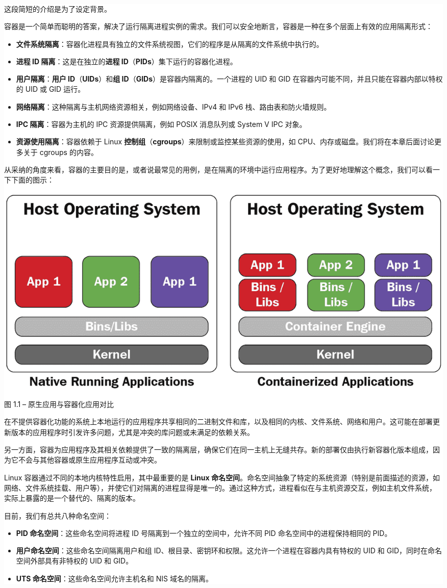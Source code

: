 这段简短的介绍是为了设定背景。

容器是一个简单而聪明的答案，解决了运行隔离进程实例的需求。我们可以安全地断言，容器是一种在多个层面上有效的应用隔离形式：

+   **文件系统隔离**：容器化进程具有独立的文件系统视图，它们的程序是从隔离的文件系统中执行的。

+   **进程 ID 隔离**：这是在独立的**进程 ID**（**PIDs**）集下运行的容器化进程。

+   **用户隔离**：**用户 ID**（**UIDs**）和**组 ID**（**GIDs**）是容器内隔离的。一个进程的 UID 和 GID 在容器内可能不同，并且只能在容器内部以特权的 UID 或 GID 运行。

+   **网络隔离**：这种隔离与主机网络资源相关，例如网络设备、IPv4 和 IPv6 栈、路由表和防火墙规则。

+   **IPC 隔离**：容器为主机的 IPC 资源提供隔离，例如 POSIX 消息队列或 System V IPC 对象。

+   **资源使用隔离**：容器依赖于 Linux **控制组**（**cgroups**）来限制或监控某些资源的使用，如 CPU、内存或磁盘。我们将在本章后面讨论更多关于 cgroups 的内容。

从采纳的角度来看，容器的主要目的是，或者说最常见的用例，是在隔离的环境中运行应用程序。为了更好地理解这个概念，我们可以看一下下面的图示：

![图 1.1 – 原生应用与容器化应用对比](img/B17908_01_01.jpg)

图 1.1 – 原生应用与容器化应用对比

在不提供容器化功能的系统上本地运行的应用程序共享相同的二进制文件和库，以及相同的内核、文件系统、网络和用户。这可能在部署更新版本的应用程序时引发许多问题，尤其是冲突的库问题或未满足的依赖关系。

另一方面，容器为应用程序及其相关依赖提供了一致的隔离层，确保它们在同一主机上无缝共存。新的部署仅由执行新容器化版本组成，因为它不会与其他容器或原生应用程序互动或冲突。

Linux 容器通过不同的本地内核特性启用，其中最重要的是 **Linux 命名空间**。命名空间抽象了特定的系统资源（特别是前面描述的资源，如网络、文件系统挂载、用户等），并使它们对隔离的进程显得是唯一的。通过这种方式，进程看似在与主机资源交互，例如主机文件系统，实际上暴露的是一个替代的、隔离的版本。

目前，我们有总共八种命名空间：

+   **PID 命名空间**：这些命名空间将进程 ID 号隔离到一个独立的空间中，允许不同 PID 命名空间中的进程保持相同的 PID。

+   **用户命名空间**：这些命名空间隔离用户和组 ID、根目录、密钥环和权限。这允许一个进程在容器内具有特权的 UID 和 GID，同时在命名空间外部具有非特权的 UID 和 GID。

+   **UTS 命名空间**：这些命名空间允许主机名和 NIS 域名的隔离。
